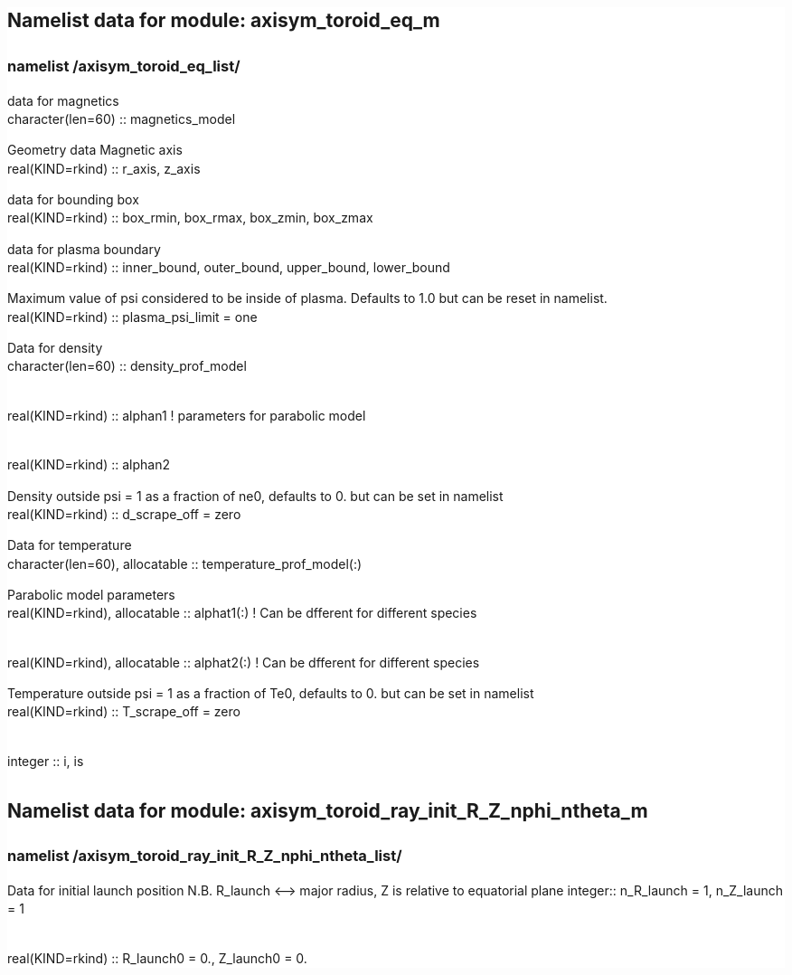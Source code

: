 
## Namelist data for module: axisym_toroid_eq_m

### namelist /axisym_toroid_eq_list/

data for magnetics
<br>    character(len=60) :: magnetics_model

Geometry data
Magnetic axis
<br>    real(KIND=rkind) :: r_axis, z_axis

data for bounding box
<br>    real(KIND=rkind) :: box_rmin, box_rmax, box_zmin, box_zmax

data for plasma boundary
<br>    real(KIND=rkind) :: inner_bound, outer_bound, upper_bound, lower_bound

Maximum value of psi considered to be inside of plasma.  Defaults to 1.0 but can be
reset in namelist.
<br>    real(KIND=rkind) :: plasma_psi_limit = one

Data for density
<br>    character(len=60) :: density_prof_model

<br>    real(KIND=rkind) :: alphan1 ! parameters for parabolic model

<br>    real(KIND=rkind) :: alphan2

Density outside psi = 1 as a fraction of ne0, defaults to 0. but can be set in namelist
<br>    real(KIND=rkind) :: d_scrape_off = zero

Data for temperature
<br>    character(len=60), allocatable :: temperature_prof_model(:)

Parabolic model parameters
<br>    real(KIND=rkind), allocatable :: alphat1(:) ! Can be dfferent for different species

<br>    real(KIND=rkind), allocatable :: alphat2(:) ! Can be dfferent for different species

Temperature outside psi = 1 as a fraction of Te0, defaults to 0. but can be set in namelist
<br>    real(KIND=rkind) :: T_scrape_off = zero

<br>	integer :: i, is


## Namelist data for module: axisym_toroid_ray_init_R_Z_nphi_ntheta_m

### namelist /axisym_toroid_ray_init_R_Z_nphi_ntheta_list/

Data for initial launch position
N.B. R_launch <--> major radius, Z is relative to equatorial plane
integer:: n_R_launch = 1, n_Z_launch = 1

<br>    real(KIND=rkind) ::  R_launch0 = 0., Z_launch0 = 0.
